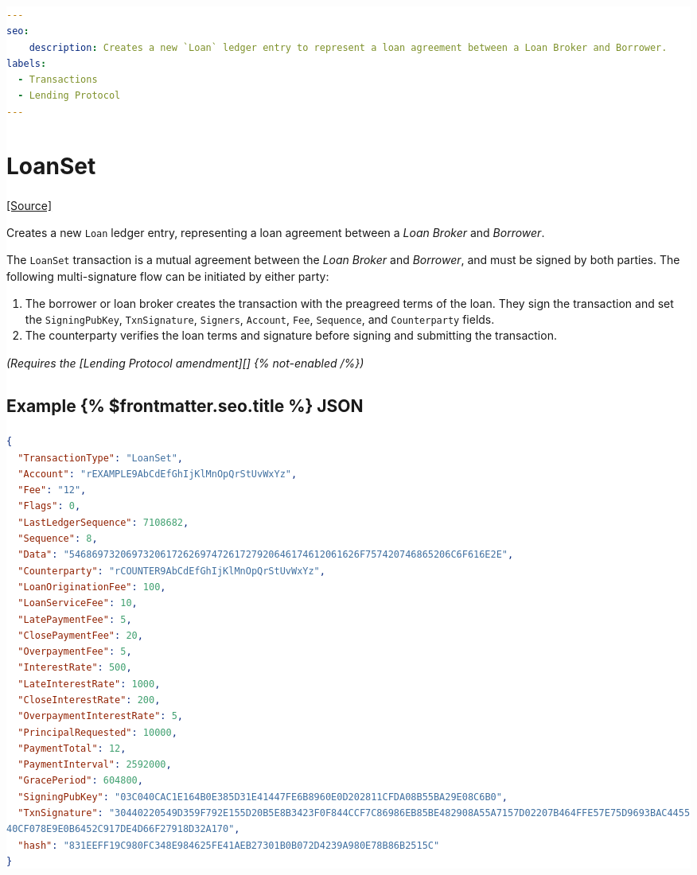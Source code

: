 ```yaml
---
seo:
    description: Creates a new `Loan` ledger entry to represent a loan agreement between a Loan Broker and Borrower.
labels:
  - Transactions
  - Lending Protocol
---
```

# LoanSet
[[Source]](https://github.com/XRPLF/rippled/blob/ximinez/lending-XLS-66/src/xrpld/app/tx/detail/LoanSet.cpp "Source")

Creates a new `Loan` ledger entry, representing a loan agreement between a _Loan Broker_ and _Borrower_.

The `LoanSet` transaction is a mutual agreement between the _Loan Broker_ and _Borrower_, and must be signed by both parties. The following multi-signature flow can be initiated by either party:

1. The borrower or loan broker creates the transaction with the preagreed terms of the loan. They sign the transaction and set the `SigningPubKey`, `TxnSignature`, `Signers`, `Account`, `Fee`, `Sequence`, and `Counterparty` fields.
2. The counterparty verifies the loan terms and signature before signing and submitting the transaction.

_(Requires the [Lending Protocol amendment][] {% not-enabled /%})_


## Example {% $frontmatter.seo.title %} JSON

```json
{
  "TransactionType": "LoanSet",
  "Account": "rEXAMPLE9AbCdEfGhIjKlMnOpQrStUvWxYz",
  "Fee": "12",
  "Flags": 0,
  "LastLedgerSequence": 7108682,
  "Sequence": 8,
  "Data": "546869732069732061726269747261727920646174612061626F757420746865206C6F616E2E",
  "Counterparty": "rCOUNTER9AbCdEfGhIjKlMnOpQrStUvWxYz",
  "LoanOriginationFee": 100,
  "LoanServiceFee": 10,
  "LatePaymentFee": 5,
  "ClosePaymentFee": 20,
  "OverpaymentFee": 5,
  "InterestRate": 500,
  "LateInterestRate": 1000,
  "CloseInterestRate": 200,
  "OverpaymentInterestRate": 5,
  "PrincipalRequested": 10000,
  "PaymentTotal": 12,
  "PaymentInterval": 2592000,
  "GracePeriod": 604800,
  "SigningPubKey": "03C040CAC1E164B0E385D31E41447FE6B8960E0D202811CFDA08B55BA29E08C6B0",
  "TxnSignature": "30440220549D359F792E155D20B5E8B3423F0F844CCF7C86986EB85BE482908A55A7157D02207B464FFE57E75D9693BAC445540CF078E9E0B6452C917DE4D66F27918D32A170",
  "hash": "831EEFF19C980FC348E984625FE41AEB27301B0B072D4239A980E78B86B2515C"
}
```
